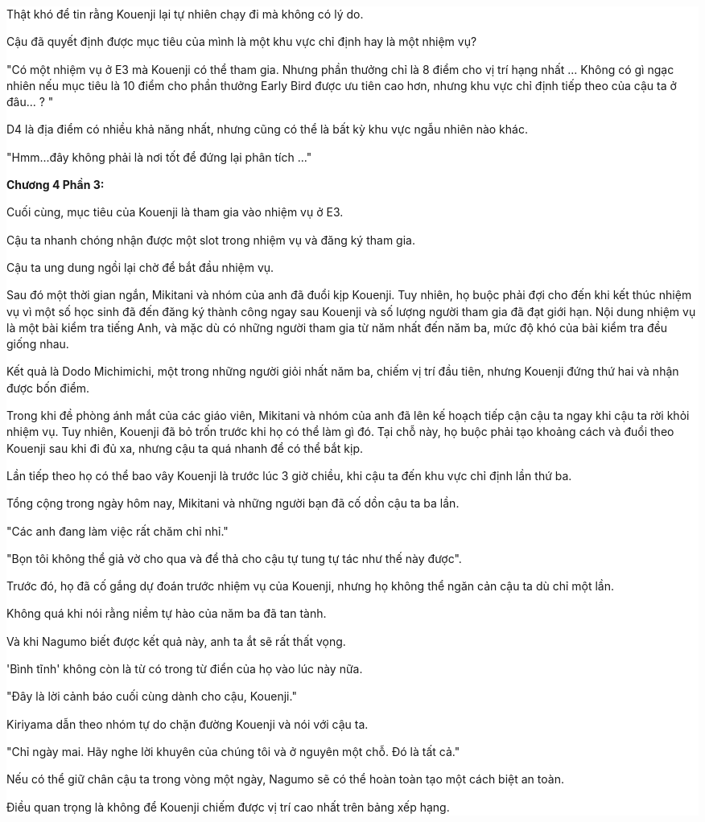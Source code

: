 Thật khó để tin rằng Kouenji lại tự nhiên chạy đi mà không có lý do.

Cậu đã quyết định được mục tiêu của mình là một khu vực chỉ định hay là một nhiệm vụ?

"Có một nhiệm vụ ở E3 mà Kouenji có thể tham gia. Nhưng phần thưởng chỉ là 8 điểm cho vị trí hạng nhất \... Không có gì ngạc nhiên nếu mục tiêu là 10 điểm cho phần thưởng Early Bird được ưu tiên cao hơn, nhưng khu vực chỉ định tiếp theo của cậu ta ở đâu\... ? \"

D4 là địa điểm có nhiều khả năng nhất, nhưng cũng có thể là bất kỳ khu vực ngẫu nhiên nào khác.

\"Hmm\...đây không phải là nơi tốt để đứng lại phân tích \...\"

**Chương 4 Phần 3:**

Cuối cùng, mục tiêu của Kouenji là tham gia vào nhiệm vụ ở E3.

Cậu ta nhanh chóng nhận được một slot trong nhiệm vụ và đăng ký tham gia.

Cậu ta ung dung ngồi lại chờ để bắt đầu nhiệm vụ.

Sau đó một thời gian ngắn, Mikitani và nhóm của anh đã đuổi kịp Kouenji. Tuy nhiên, họ buộc phải đợi cho đến khi kết thúc nhiệm vụ vì một số học sinh đã đến đăng ký thành công ngay sau Kouenji và số lượng người tham gia đã đạt giới hạn. Nội dung nhiệm vụ là một bài kiểm tra tiếng Anh, và mặc dù có những người tham gia từ năm nhất đến năm ba, mức độ khó của bài kiểm tra đều giống nhau.

Kết quả là Dodo Michimichi, một trong những người giỏi nhất năm ba, chiếm vị trí đầu tiên, nhưng Kouenji đứng thứ hai và nhận được bốn điểm.

Trong khi đề phòng ánh mắt của các giáo viên, Mikitani và nhóm của anh đã lên kế hoạch tiếp cận cậu ta ngay khi cậu ta rời khỏi nhiệm vụ. Tuy nhiên, Kouenji đã bỏ trốn trước khi họ có thể làm gì đó. Tại chỗ này, họ buộc phải tạo khoảng cách và đuổi theo Kouenji sau khi đi đủ xa, nhưng cậu ta quá nhanh để có thể bắt kịp.

Lần tiếp theo họ có thể bao vây Kouenji là trước lúc 3 giờ chiều, khi cậu ta đến khu vực chỉ định lần thứ ba.

Tổng cộng trong ngày hôm nay, Mikitani và những người bạn đã cố dồn cậu ta ba lần.

\"Các anh đang làm việc rất chăm chỉ nhỉ.\"

\"Bọn tôi không thể giả vờ cho qua và để thả cho cậu tự tung tự tác như thế này được\".

Trước đó, họ đã cố gắng dự đoán trước nhiệm vụ của Kouenji, nhưng họ không thể ngăn cản cậu ta dù chỉ một lần.

Không quá khi nói rằng niềm tự hào của năm ba đã tan tành.

Và khi Nagumo biết được kết quả này, anh ta ắt sẽ rất thất vọng.

\'Bình tĩnh\' không còn là từ có trong từ điển của họ vào lúc này nữa.

\"Đây là lời cảnh báo cuối cùng dành cho cậu, Kouenji.\"

Kiriyama dẫn theo nhóm tự do chặn đường Kouenji và nói với cậu ta.

\"Chỉ ngày mai. Hãy nghe lời khuyên của chúng tôi và ở nguyên một chỗ. Đó là tất cả.\"

Nếu có thể giữ chân cậu ta trong vòng một ngày, Nagumo sẽ có thể hoàn toàn tạo một cách biệt an toàn.

Điều quan trọng là không để Kouenji chiếm được vị trí cao nhất trên bảng xếp hạng.
